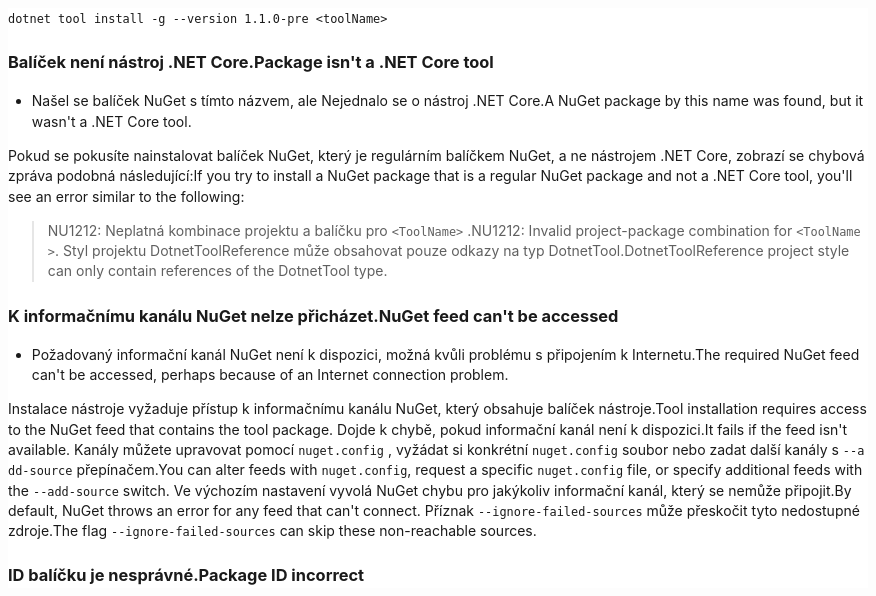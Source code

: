 ```dotnetcli
dotnet tool install -g --version 1.1.0-pre <toolName>
```

### <a name="package-isnt-a-net-core-tool"></a><span data-ttu-id="6db75-177">Balíček není nástroj .NET Core.</span><span class="sxs-lookup"><span data-stu-id="6db75-177">Package isn't a .NET Core tool</span></span>

* <span data-ttu-id="6db75-178">Našel se balíček NuGet s tímto názvem, ale Nejednalo se o nástroj .NET Core.</span><span class="sxs-lookup"><span data-stu-id="6db75-178">A NuGet package by this name was found, but it wasn't a .NET Core tool.</span></span>

<span data-ttu-id="6db75-179">Pokud se pokusíte nainstalovat balíček NuGet, který je regulárním balíčkem NuGet, a ne nástrojem .NET Core, zobrazí se chybová zpráva podobná následující:</span><span class="sxs-lookup"><span data-stu-id="6db75-179">If you try to install a NuGet package that is a regular NuGet package and not a .NET Core tool, you'll see an error similar to the following:</span></span>

> <span data-ttu-id="6db75-180">NU1212: Neplatná kombinace projektu a balíčku pro `<ToolName>` .</span><span class="sxs-lookup"><span data-stu-id="6db75-180">NU1212: Invalid project-package combination for `<ToolName>`.</span></span> <span data-ttu-id="6db75-181">Styl projektu DotnetToolReference může obsahovat pouze odkazy na typ DotnetTool.</span><span class="sxs-lookup"><span data-stu-id="6db75-181">DotnetToolReference project style can only contain references of the DotnetTool type.</span></span>

### <a name="nuget-feed-cant-be-accessed"></a><span data-ttu-id="6db75-182">K informačnímu kanálu NuGet nelze přicházet.</span><span class="sxs-lookup"><span data-stu-id="6db75-182">NuGet feed can't be accessed</span></span>

* <span data-ttu-id="6db75-183">Požadovaný informační kanál NuGet není k dispozici, možná kvůli problému s připojením k Internetu.</span><span class="sxs-lookup"><span data-stu-id="6db75-183">The required NuGet feed can't be accessed, perhaps because of an Internet connection problem.</span></span>

<span data-ttu-id="6db75-184">Instalace nástroje vyžaduje přístup k informačnímu kanálu NuGet, který obsahuje balíček nástroje.</span><span class="sxs-lookup"><span data-stu-id="6db75-184">Tool installation requires access to the NuGet feed that contains the tool package.</span></span> <span data-ttu-id="6db75-185">Dojde k chybě, pokud informační kanál není k dispozici.</span><span class="sxs-lookup"><span data-stu-id="6db75-185">It fails if the feed isn't available.</span></span> <span data-ttu-id="6db75-186">Kanály můžete upravovat pomocí `nuget.config` , vyžádat si konkrétní `nuget.config` soubor nebo zadat další kanály s `--add-source` přepínačem.</span><span class="sxs-lookup"><span data-stu-id="6db75-186">You can alter feeds with `nuget.config`, request a specific `nuget.config` file, or specify additional feeds with the `--add-source` switch.</span></span> <span data-ttu-id="6db75-187">Ve výchozím nastavení vyvolá NuGet chybu pro jakýkoliv informační kanál, který se nemůže připojit.</span><span class="sxs-lookup"><span data-stu-id="6db75-187">By default, NuGet throws an error for any feed that can't connect.</span></span> <span data-ttu-id="6db75-188">Příznak `--ignore-failed-sources` může přeskočit tyto nedostupné zdroje.</span><span class="sxs-lookup"><span data-stu-id="6db75-188">The flag `--ignore-failed-sources` can skip these non-reachable sources.</span></span>

### <a name="package-id-incorrect"></a><span data-ttu-id="6db75-189">ID balíčku je nesprávné.</span><span class="sxs-lookup"><span data-stu-id="6db75-189">Package ID incorrect</span></span>
